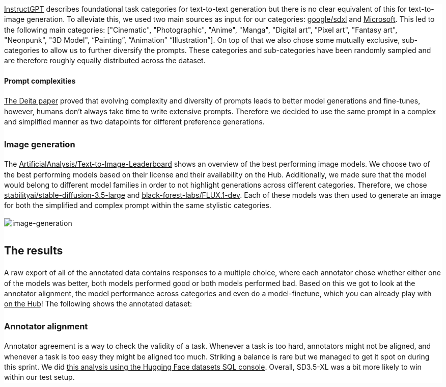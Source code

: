 [InstructGPT](https://arxiv.org/pdf/2203.02155) describes foundational task categories for text-to-text generation but there is no clear equivalent of this for text-to-image generation. To alleviate this, we used two main sources as input for our categories: [google/sdxl](https://huggingface.co/spaces/google/sdxl/blob/main/app.py) and [Microsoft](https://www.microsoft.com/en-us/bing/do-more-with-ai/ai-art-prompting-guide/ai-genres-and-styles?form=MA13KP). This led to the following main categories:  ["Cinematic", "Photographic", "Anime", "Manga", "Digital art", "Pixel art", "Fantasy art", "Neonpunk", "3D Model", “Painting”, “Animation” “Illustration”]. On top of that we also chose some mutually exclusive, sub-categories to allow us to further diversify the prompts. These categories and sub-categories have been randomly sampled and are therefore roughly equally distributed across the dataset.

#### Prompt complexities

[The Deita paper](https://arxiv.org/pdf/2312.15685) proved that evolving complexity and diversity of prompts leads to better model generations and fine-tunes, however, humans don’t always take time to write extensive prompts. Therefore we decided to use the same prompt in a complex and simplified manner as two datapoints for different preference generations.

### Image generation

The [ArtificialAnalysis/Text-to-Image-Leaderboard](https://huggingface.co/spaces/ArtificialAnalysis/Text-to-Image-Leaderboard) shows an overview of the best performing image models. We choose two of the best performing models based on their license and their availability on the Hub. Additionally, we made sure that the model would belong to different model families in order to not highlight generations across different categories. Therefore, we chose [stabilityai/stable-diffusion-3.5-large](https://huggingface.co/stabilityai/stable-diffusion-3.5-large) and [black-forest-labs/FLUX.1-dev](https://huggingface.co/black-forest-labs/FLUX.1-dev). Each of these models was then used to generate an image for both the simplified and complex prompt within the same stylistic categories.

![image-generation](https://huggingface.co/datasets/huggingface/documentation-images/resolve/main/image-preferences/example_generation.png)

## The results

A raw export of all of the annotated data contains responses to a multiple choice, where each annotator chose whether either one of the models was better, both models performed good or both models performed bad. Based on this we got to look at the annotator alignment, the model performance across categories and even do a model-finetune, which you can already [play with on the Hub](https://huggingface.co/black-forest-labs/FLUX.1-dev)! The following shows the annotated dataset:

<iframe
  src="https://huggingface.co/datasets/data-is-better-together/open-image-preferences-v1-binarized/embed/viewer/default/train"
  frameborder="0"
  width="100%"
  height="560px"
></iframe>

### Annotator alignment

Annotator agreement is a way to check the validity of a task. Whenever a task is too hard, annotators might not be aligned, and whenever a task is too easy they might be aligned too much. Striking a balance is rare but we managed to get it spot on during this sprint. We did [this analysis using the Hugging Face datasets SQL console](https://huggingface.co/datasets/data-is-better-together/open-image-preferences-v1-results/embed/sql-console/0KQAlsp). Overall, SD3.5-XL was a bit more likely to win within our test setup.
